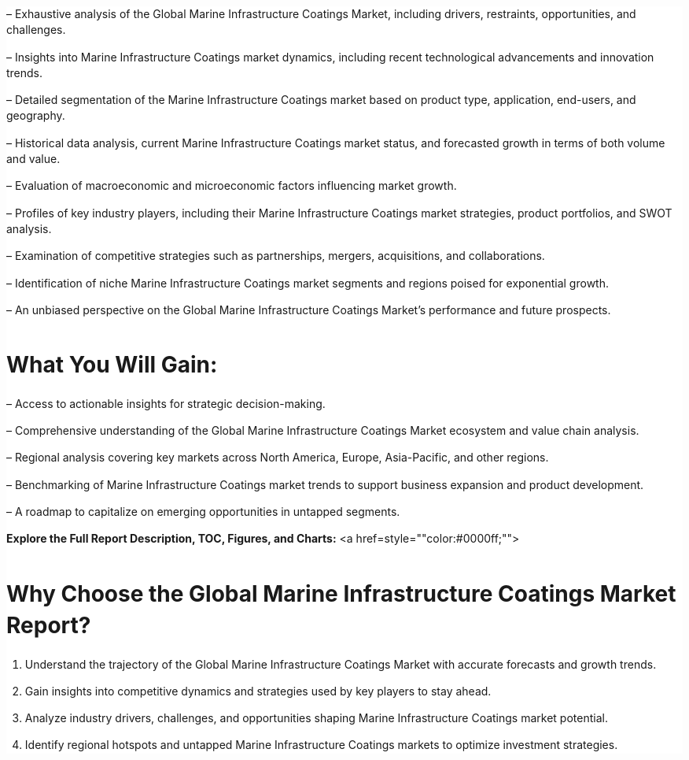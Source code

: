 – Exhaustive analysis of the Global Marine Infrastructure Coatings Market, including drivers, restraints, opportunities, and challenges.

– Insights into Marine Infrastructure Coatings market dynamics, including recent technological advancements and innovation trends.

– Detailed segmentation of the Marine Infrastructure Coatings market based on product type, application, end-users, and geography.

– Historical data analysis, current Marine Infrastructure Coatings market status, and forecasted growth in terms of both volume and value.

– Evaluation of macroeconomic and microeconomic factors influencing market growth.

– Profiles of key industry players, including their Marine Infrastructure Coatings market strategies, product portfolios, and SWOT analysis.

– Examination of competitive strategies such as partnerships, mergers, acquisitions, and collaborations.

– Identification of niche Marine Infrastructure Coatings market segments and regions poised for exponential growth.

– An unbiased perspective on the Global Marine Infrastructure Coatings Market’s performance and future prospects.

# <strong>What You Will Gain:</strong>

– Access to actionable insights for strategic decision-making.

– Comprehensive understanding of the Global Marine Infrastructure Coatings Market ecosystem and value chain analysis.

– Regional analysis covering key markets across North America, Europe, Asia-Pacific, and other regions.

– Benchmarking of Marine Infrastructure Coatings market trends to support business expansion and product development.

– A roadmap to capitalize on emerging opportunities in untapped segments.

<strong>Explore the Full Report Description, TOC, Figures, and Charts:</strong>
<a href=style=""color:#0000ff;""></a>

# <strong>Why Choose the Global Marine Infrastructure Coatings Market Report?</strong>

1. Understand the trajectory of the Global Marine Infrastructure Coatings Market with accurate forecasts and growth trends.

2. Gain insights into competitive dynamics and strategies used by key players to stay ahead.

3. Analyze industry drivers, challenges, and opportunities shaping Marine Infrastructure Coatings market potential.

4. Identify regional hotspots and untapped Marine Infrastructure Coatings markets to optimize investment strategies.
